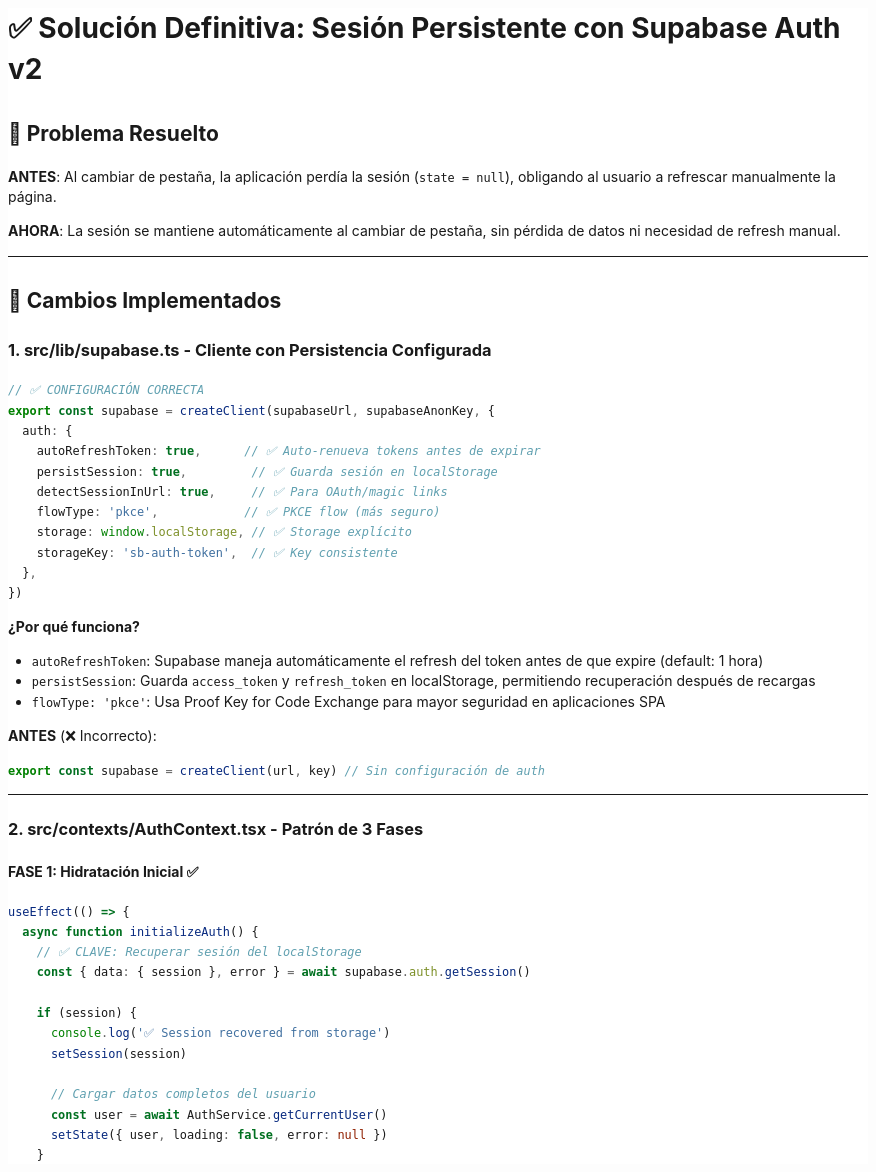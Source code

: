 # ✅ Solución Definitiva: Sesión Persistente con Supabase Auth v2

## 🎯 Problema Resuelto

**ANTES**: Al cambiar de pestaña, la aplicación perdía la sesión (`state = null`), obligando al usuario a refrescar manualmente la página.

**AHORA**: La sesión se mantiene automáticamente al cambiar de pestaña, sin pérdida de datos ni necesidad de refresh manual.

---

## 🔧 Cambios Implementados

### 1. **src/lib/supabase.ts** - Cliente con Persistencia Configurada

```typescript
// ✅ CONFIGURACIÓN CORRECTA
export const supabase = createClient(supabaseUrl, supabaseAnonKey, {
  auth: {
    autoRefreshToken: true,      // ✅ Auto-renueva tokens antes de expirar
    persistSession: true,         // ✅ Guarda sesión en localStorage
    detectSessionInUrl: true,     // ✅ Para OAuth/magic links
    flowType: 'pkce',            // ✅ PKCE flow (más seguro)
    storage: window.localStorage, // ✅ Storage explícito
    storageKey: 'sb-auth-token',  // ✅ Key consistente
  },
})
```

**¿Por qué funciona?**
- `autoRefreshToken`: Supabase maneja automáticamente el refresh del token antes de que expire (default: 1 hora)
- `persistSession`: Guarda `access_token` y `refresh_token` en localStorage, permitiendo recuperación después de recargas
- `flowType: 'pkce'`: Usa Proof Key for Code Exchange para mayor seguridad en aplicaciones SPA

**ANTES** (❌ Incorrecto):
```typescript
export const supabase = createClient(url, key) // Sin configuración de auth
```

---

### 2. **src/contexts/AuthContext.tsx** - Patrón de 3 Fases

#### **FASE 1: Hidratación Inicial** ✅

```typescript
useEffect(() => {
  async function initializeAuth() {
    // ✅ CLAVE: Recuperar sesión del localStorage
    const { data: { session }, error } = await supabase.auth.getSession()
    
    if (session) {
      console.log('✅ Session recovered from storage')
      setSession(session)
      
      // Cargar datos completos del usuario
      const user = await AuthService.getCurrentUser()
      setState({ user, loading: false, error: null })
    }
```